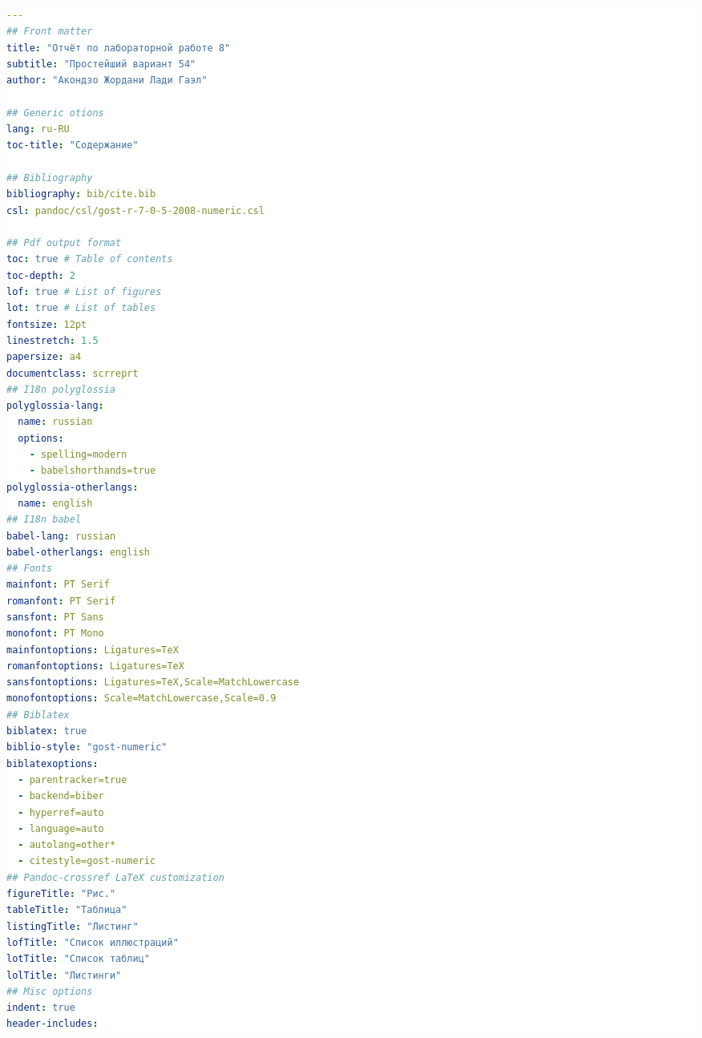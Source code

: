 ```yaml
---
## Front matter
title: "Отчёт по лабораторной работе 8"
subtitle: "Простейший вариант 54"
author: "Акондзо Жордани Лади Гаэл"

## Generic otions
lang: ru-RU
toc-title: "Содержание"

## Bibliography
bibliography: bib/cite.bib
csl: pandoc/csl/gost-r-7-0-5-2008-numeric.csl

## Pdf output format
toc: true # Table of contents
toc-depth: 2
lof: true # List of figures
lot: true # List of tables
fontsize: 12pt
linestretch: 1.5
papersize: a4
documentclass: scrreprt
## I18n polyglossia
polyglossia-lang:
  name: russian
  options:
	- spelling=modern
	- babelshorthands=true
polyglossia-otherlangs:
  name: english
## I18n babel
babel-lang: russian
babel-otherlangs: english
## Fonts
mainfont: PT Serif
romanfont: PT Serif
sansfont: PT Sans
monofont: PT Mono
mainfontoptions: Ligatures=TeX
romanfontoptions: Ligatures=TeX
sansfontoptions: Ligatures=TeX,Scale=MatchLowercase
monofontoptions: Scale=MatchLowercase,Scale=0.9
## Biblatex
biblatex: true
biblio-style: "gost-numeric"
biblatexoptions:
  - parentracker=true
  - backend=biber
  - hyperref=auto
  - language=auto
  - autolang=other*
  - citestyle=gost-numeric
## Pandoc-crossref LaTeX customization
figureTitle: "Рис."
tableTitle: "Таблица"
listingTitle: "Листинг"
lofTitle: "Список иллюстраций"
lotTitle: "Список таблиц"
lolTitle: "Листинги"
## Misc options
indent: true
header-includes:
```